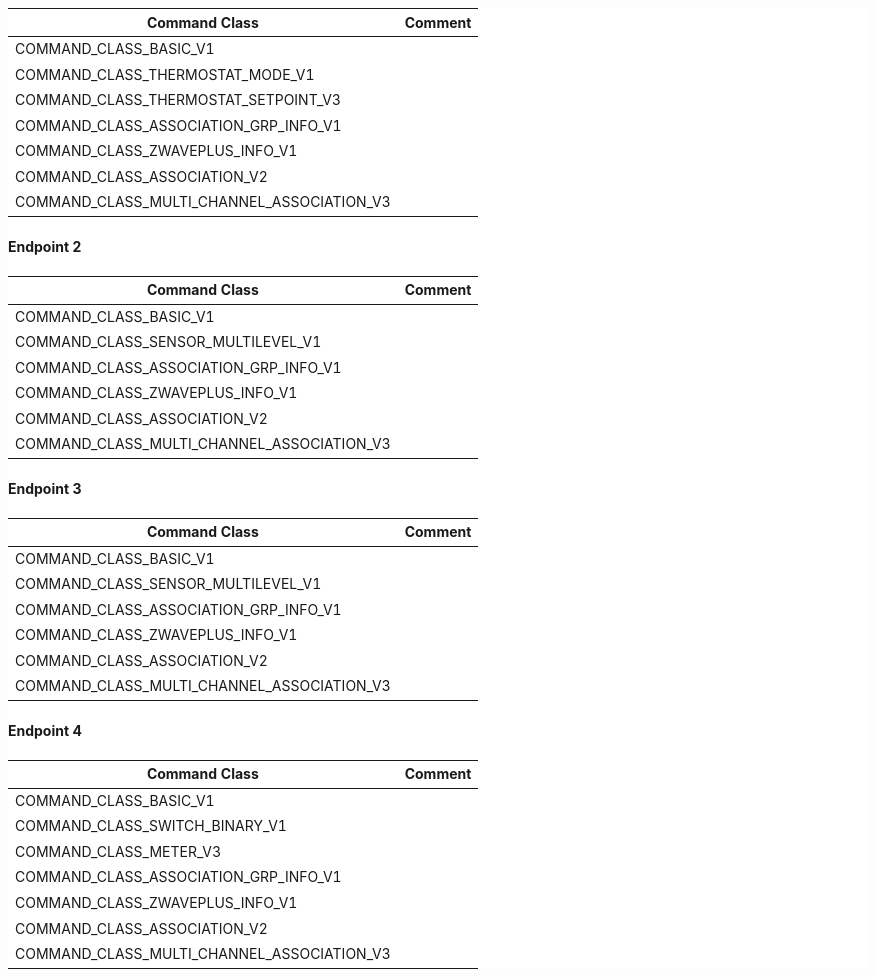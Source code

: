 | Command Class | Comment |
|---------------|---------|
| COMMAND_CLASS_BASIC_V1| |
| COMMAND_CLASS_THERMOSTAT_MODE_V1| |
| COMMAND_CLASS_THERMOSTAT_SETPOINT_V3| |
| COMMAND_CLASS_ASSOCIATION_GRP_INFO_V1| |
| COMMAND_CLASS_ZWAVEPLUS_INFO_V1| |
| COMMAND_CLASS_ASSOCIATION_V2| |
| COMMAND_CLASS_MULTI_CHANNEL_ASSOCIATION_V3| |
#### Endpoint 2

| Command Class | Comment |
|---------------|---------|
| COMMAND_CLASS_BASIC_V1| |
| COMMAND_CLASS_SENSOR_MULTILEVEL_V1| |
| COMMAND_CLASS_ASSOCIATION_GRP_INFO_V1| |
| COMMAND_CLASS_ZWAVEPLUS_INFO_V1| |
| COMMAND_CLASS_ASSOCIATION_V2| |
| COMMAND_CLASS_MULTI_CHANNEL_ASSOCIATION_V3| |
#### Endpoint 3

| Command Class | Comment |
|---------------|---------|
| COMMAND_CLASS_BASIC_V1| |
| COMMAND_CLASS_SENSOR_MULTILEVEL_V1| |
| COMMAND_CLASS_ASSOCIATION_GRP_INFO_V1| |
| COMMAND_CLASS_ZWAVEPLUS_INFO_V1| |
| COMMAND_CLASS_ASSOCIATION_V2| |
| COMMAND_CLASS_MULTI_CHANNEL_ASSOCIATION_V3| |
#### Endpoint 4

| Command Class | Comment |
|---------------|---------|
| COMMAND_CLASS_BASIC_V1| |
| COMMAND_CLASS_SWITCH_BINARY_V1| |
| COMMAND_CLASS_METER_V3| |
| COMMAND_CLASS_ASSOCIATION_GRP_INFO_V1| |
| COMMAND_CLASS_ZWAVEPLUS_INFO_V1| |
| COMMAND_CLASS_ASSOCIATION_V2| |
| COMMAND_CLASS_MULTI_CHANNEL_ASSOCIATION_V3| |
